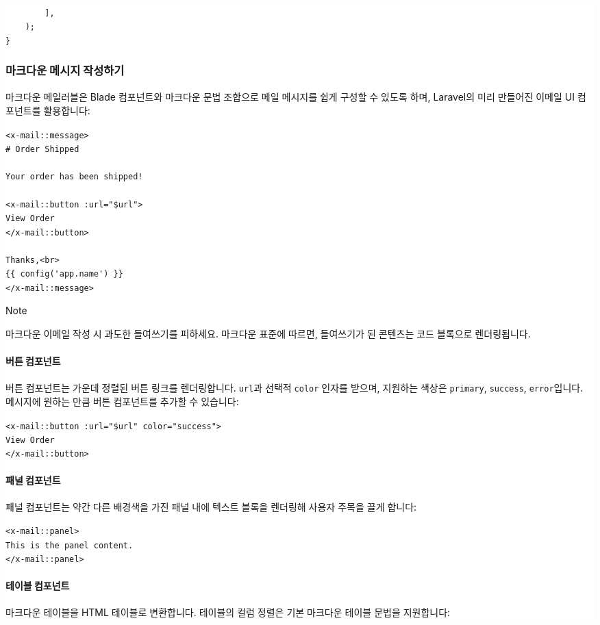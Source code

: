 ```
        ],
    );
}
```

<a name="writing-markdown-messages"></a>
### 마크다운 메시지 작성하기

마크다운 메일러블은 Blade 컴포넌트와 마크다운 문법 조합으로 메일 메시지를 쉽게 구성할 수 있도록 하며, Laravel의 미리 만들어진 이메일 UI 컴포넌트를 활용합니다:

```blade
<x-mail::message>
# Order Shipped

Your order has been shipped!

<x-mail::button :url="$url">
View Order
</x-mail::button>

Thanks,<br>
{{ config('app.name') }}
</x-mail::message>
```

> [!NOTE]
> 마크다운 이메일 작성 시 과도한 들여쓰기를 피하세요. 마크다운 표준에 따르면, 들여쓰기가 된 콘텐츠는 코드 블록으로 렌더링됩니다.

<a name="button-component"></a>
#### 버튼 컴포넌트

버튼 컴포넌트는 가운데 정렬된 버튼 링크를 렌더링합니다. `url`과 선택적 `color` 인자를 받으며, 지원하는 색상은 `primary`, `success`, `error`입니다. 메시지에 원하는 만큼 버튼 컴포넌트를 추가할 수 있습니다:

```blade
<x-mail::button :url="$url" color="success">
View Order
</x-mail::button>
```

<a name="panel-component"></a>
#### 패널 컴포넌트

패널 컴포넌트는 약간 다른 배경색을 가진 패널 내에 텍스트 블록을 렌더링해 사용자 주목을 끌게 합니다:

```blade
<x-mail::panel>
This is the panel content.
</x-mail::panel>
```

<a name="table-component"></a>
#### 테이블 컴포넌트

마크다운 테이블을 HTML 테이블로 변환합니다. 테이블의 컬럼 정렬은 기본 마크다운 테이블 문법을 지원합니다:
